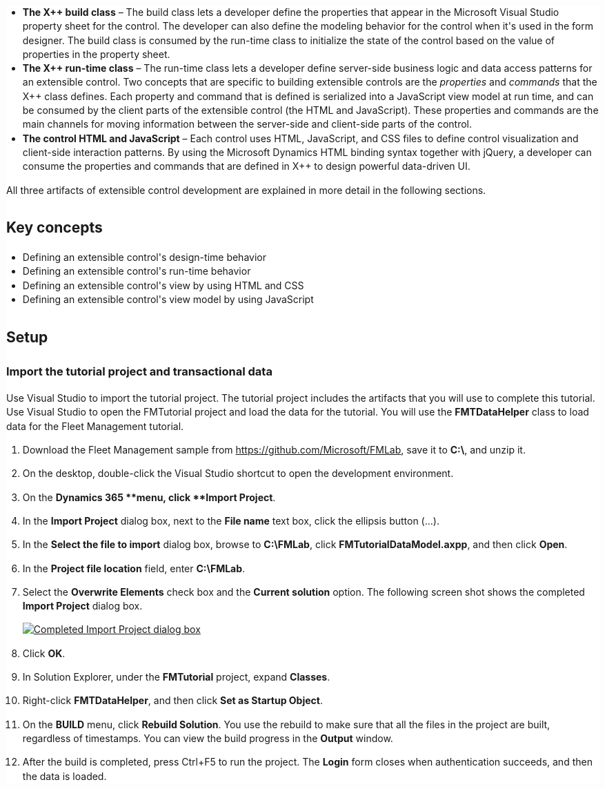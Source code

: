 -   **The X++ build class** – The build class lets a developer define the properties that appear in the Microsoft Visual Studio property sheet for the control. The developer can also define the modeling behavior for the control when it's used in the form designer. The build class is consumed by the run-time class to initialize the state of the control based on the value of properties in the property sheet.
-   **The X++ run-time class** – The run-time class lets a developer define server-side business logic and data access patterns for an extensible control. Two concepts that are specific to building extensible controls are the *properties* and *commands* that the X++ class defines. Each property and command that is defined is serialized into a JavaScript view model at run time, and can be consumed by the client parts of the extensible control (the HTML and JavaScript). These properties and commands are the main channels for moving information between the server-side and client-side parts of the control.
-   **The control HTML and JavaScript** – Each control uses HTML, JavaScript, and CSS files to define control visualization and client-side interaction patterns. By using the Microsoft Dynamics HTML binding syntax together with jQuery, a developer can consume the properties and commands that are defined in X++ to design powerful data-driven UI.

All three artifacts of extensible control development are explained in more detail in the following sections.

## Key concepts
-   Defining an extensible control's design-time behavior
-   Defining an extensible control's run-time behavior
-   Defining an extensible control's view by using HTML and CSS
-   Defining an extensible control's view model by using JavaScript

## Setup
### Import the tutorial project and transactional data

Use Visual Studio to import the tutorial project. The tutorial project includes the artifacts that you will use to complete this tutorial. Use Visual Studio to open the FMTutorial project and load the data for the tutorial. You will use the **FMTDataHelper** class to load data for the Fleet Management tutorial.

1. Download the Fleet Management sample from <https://github.com/Microsoft/FMLab>, save it to **C:\\**, and unzip it.
2. On the desktop, double-click the Visual Studio shortcut to open the development environment.
3. On the <strong>Dynamics 365 **menu, click **Import Project</strong>.
4. In the **Import Project** dialog box, next to the **File name** text box, click the ellipsis button (...).
5. In the **Select the file to import** dialog box, browse to **C:\FMLab**, click **FMTutorialDataModel.axpp**, and then click **Open**.
6. In the **Project file location** field, enter **C:\FMLab**.
7. Select the **Overwrite Elements** check box and the **Current solution** option. The following screen shot shows the completed **Import Project** dialog box. 

   [![Completed Import Project dialog box](./media/ext1.png)](./media/ext1.png)

8. Click **OK**.
9. In Solution Explorer, under the **FMTutorial** project, expand **Classes**.
10. Right-click **FMTDataHelper**, and then click **Set as Startup Object**.
11. On the **BUILD** menu, click **Rebuild Solution**. You use the rebuild to make sure that all the files in the project are built, regardless of timestamps. You can view the build progress in the **Output** window.
12. After the build is completed, press Ctrl+F5 to run the project. The **Login** form closes when authentication succeeds, and then the data is loaded.
